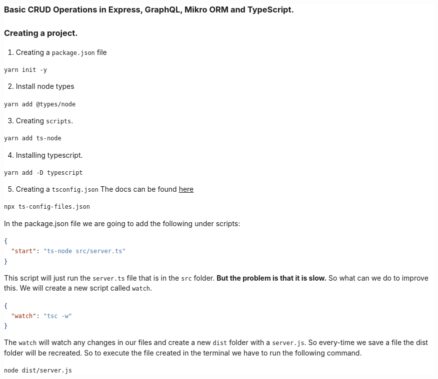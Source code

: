 ### Basic CRUD Operations in Express, GraphQL, Mikro ORM and TypeScript.

### Creating a project.

1. Creating a `package.json` file

```
yarn init -y
```

2. Install node types

```
yarn add @types/node
```

3. Creating `scripts`.

```
yarn add ts-node
```

4. Installing typescript.

```
yarn add -D typescript
```

5. Creating a `tsconfig.json`
   The docs can be found [here](https://github.com/CrispenGari/tsconfig.json)

```
npx ts-config-files.json
```

In the package.json file we are going to add the following under scripts:

```json
{
  "start": "ts-node src/server.ts"
}
```

This script will just run the `server.ts` file that is in the `src` folder. **But the problem is that it is slow.** So what can we do to improve this. We will create a new script called `watch`.

```json
{
  "watch": "tsc -w"
}
```

The `watch` will watch any changes in our files and create a new `dist` folder with a `server.js`. So every-time we save a file the dist folder will be recreated. So to execute the file created in the terminal we have to run the following command.

```
node dist/server.js
```
